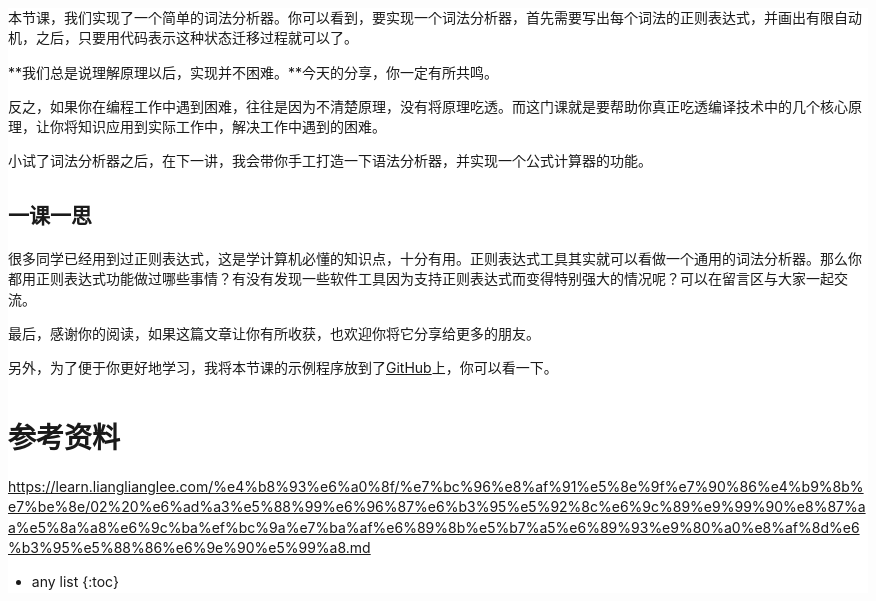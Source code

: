 本节课，我们实现了一个简单的词法分析器。你可以看到，要实现一个词法分析器，首先需要写出每个词法的正则表达式，并画出有限自动机，之后，只要用代码表示这种状态迁移过程就可以了。

**我们总是说理解原理以后，实现并不困难。**今天的分享，你一定有所共鸣。

反之，如果你在编程工作中遇到困难，往往是因为不清楚原理，没有将原理吃透。而这门课就是要帮助你真正吃透编译技术中的几个核心原理，让你将知识应用到实际工作中，解决工作中遇到的困难。

小试了词法分析器之后，在下一讲，我会带你手工打造一下语法分析器，并实现一个公式计算器的功能。

## 一课一思

很多同学已经用到过正则表达式，这是学计算机必懂的知识点，十分有用。正则表达式工具其实就可以看做一个通用的词法分析器。那么你都用正则表达式功能做过哪些事情？有没有发现一些软件工具因为支持正则表达式而变得特别强大的情况呢？可以在留言区与大家一起交流。

最后，感谢你的阅读，如果这篇文章让你有所收获，也欢迎你将它分享给更多的朋友。

另外，为了便于你更好地学习，我将本节课的示例程序放到了[GitHub](https://github.com/RichardGong/PlayWithCompiler/blob/master/lab/craft/SimpleLexer.java)上，你可以看一下。




# 参考资料

https://learn.lianglianglee.com/%e4%b8%93%e6%a0%8f/%e7%bc%96%e8%af%91%e5%8e%9f%e7%90%86%e4%b9%8b%e7%be%8e/02%20%e6%ad%a3%e5%88%99%e6%96%87%e6%b3%95%e5%92%8c%e6%9c%89%e9%99%90%e8%87%aa%e5%8a%a8%e6%9c%ba%ef%bc%9a%e7%ba%af%e6%89%8b%e5%b7%a5%e6%89%93%e9%80%a0%e8%af%8d%e6%b3%95%e5%88%86%e6%9e%90%e5%99%a8.md

* any list
{:toc}
